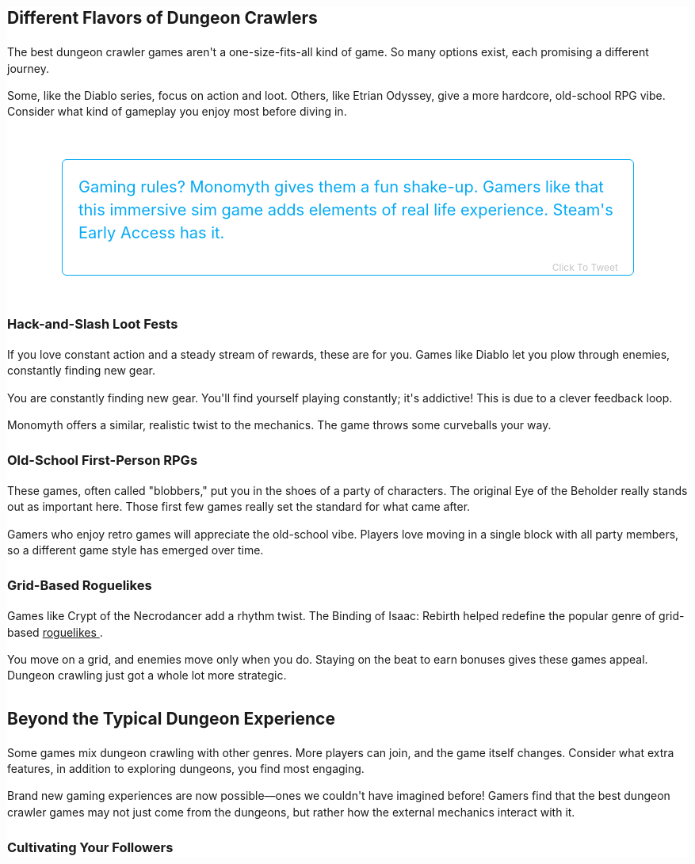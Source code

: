 <h2 id="differentflavorsofdungeoncrawlers">Different Flavors of Dungeon Crawlers </h2>

<p>The best dungeon crawler games aren&#39;t a one-size-fits-all kind of game. So many options exist, each promising a different journey. </p>

<p>Some, like the Diablo series, focus on action and loot. Others, like Etrian Odyssey, give a more hardcore, old-school RPG vibe. Consider what kind of gameplay you enjoy most before diving in. </p>
<div style="border: 1px solid #03a9f4;margin: 0 auto; display: table;cursor: pointer;font-size: 20px;padding: 0px; border-radius:6px; margin-top:50px; margin-bottom: 50px; max-width: 720px;"> <a href="https://twitter.com/intent/tweet?text=Monomyth%20offers%20a%20surprising%20twist%20on%20common%20gaming%20rules.%20Gamers%20like%20that%20this%20immersive%20sim%20game%20adds%20elements%20of%20real%20life%20experience.%20It%20is%20available%20in%20Early%20Access%20on%20Steam.%0A&via=&related=&url=https://nulwenu.com/best-dungeon-crawler-games" style="text-decoration: none;padding: 20px;display: block; cursor:pointer; color: #03a9f4;" target="_blank">Gaming rules?   Monomyth gives them a fun shake-up.   Gamers like that this immersive sim game adds elements of real life experience.   Steam&#39;s Early Access has it. </a>
	<div style="display: flex; align-items: center; float: right; margin-right: 5px;"> <a href="https://twitter.com/intent/tweet?text=Monomyth%20offers%20a%20surprising%20twist%20on%20common%20gaming%20rules.%20Gamers%20like%20that%20this%20immersive%20sim%20game%20adds%20elements%20of%20real%20life%20experience.%20It%20is%20available%20in%20Early%20Access%20on%20Steam.%0A&via=&related=&url=https://nulwenu.com/best-dungeon-crawler-games" rel="noopener noreferrer" style="font-size: 12px; text-decoration: none; color: #c5c5c5; cursor:pointer;" target="_blank">Click To Tweet </a> <img width="14" src="/assets/images/v4/tweet.svg" alt=""></div></div>

<h3 id="hackandslashlootfests">Hack-and-Slash Loot Fests </h3>

<p>If you love constant action and a steady stream of rewards, these are for you. Games like Diablo let you plow through enemies, constantly finding new gear. </p>

<p>You are constantly finding new gear. You&#39;ll find yourself playing constantly; it&#39;s addictive! This is due to a clever feedback loop. </p>

<p>Monomyth offers a similar, realistic twist to the mechanics. The game throws some curveballs your way. </p>

<h3 id="oldschoolfirstpersonrpgs">Old-School First-Person RPGs </h3>

<p>These games, often called &quot;blobbers,&quot; put you in the shoes of a party of characters. The original Eye of the Beholder really stands out as important here. Those first few games really set the standard for what came after. </p>

<p>Gamers who enjoy retro games will appreciate the old-school vibe. Players love moving in a single block with all party members, so a different game style has emerged over time. </p>

<h3 id="gridbasedroguelikes">Grid-Based Roguelikes </h3>

<p>Games like Crypt of the Necrodancer add a rhythm twist. The Binding of Isaac: Rebirth helped redefine the popular genre of grid-based <a href="https://en.wikipedia.org/wiki/Roguelike" target="_blank">roguelikes </a>.</p>

<p>You move on a grid, and enemies move only when you do. Staying on the beat to earn bonuses gives these games appeal. Dungeon crawling just got a whole lot more strategic. </p>

<h2 id="beyondthetypicaldungeonexperience">Beyond the Typical Dungeon Experience </h2>

<p>Some games mix dungeon crawling with other genres. More players can join, and the game itself changes. Consider what extra features, in addition to exploring dungeons, you find most engaging. </p>

<p>Brand new gaming experiences are now possible&mdash;ones we couldn&#39;t have imagined before! Gamers find that the best dungeon crawler games may not just come from the dungeons, but rather how the external mechanics interact with it. </p>

<h3 id="cultivatingyourfollowers">Cultivating Your Followers </h3>
